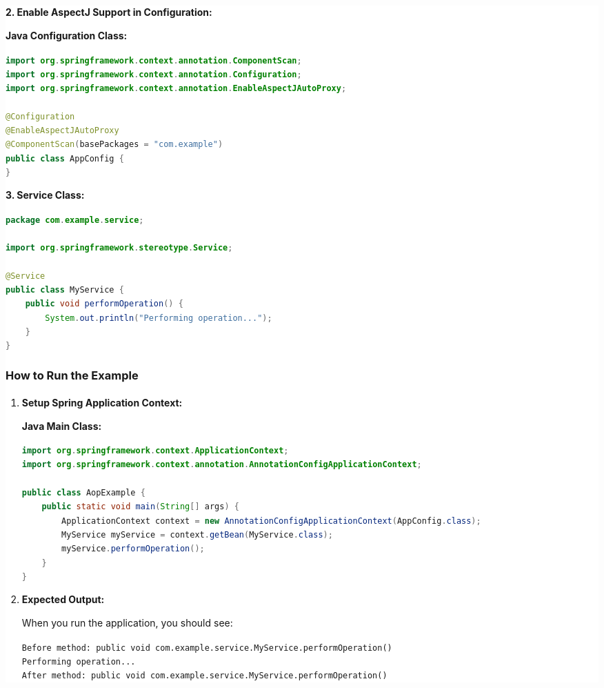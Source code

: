 **2. Enable AspectJ Support in Configuration:**

**Java Configuration Class:**

```java
import org.springframework.context.annotation.ComponentScan;
import org.springframework.context.annotation.Configuration;
import org.springframework.context.annotation.EnableAspectJAutoProxy;

@Configuration
@EnableAspectJAutoProxy
@ComponentScan(basePackages = "com.example")
public class AppConfig {
}
```

**3. Service Class:**

```java
package com.example.service;

import org.springframework.stereotype.Service;

@Service
public class MyService {
    public void performOperation() {
        System.out.println("Performing operation...");
    }
}
```

### How to Run the Example

1. **Setup Spring Application Context:**

   **Java Main Class:**

   ```java
   import org.springframework.context.ApplicationContext;
   import org.springframework.context.annotation.AnnotationConfigApplicationContext;

   public class AopExample {
       public static void main(String[] args) {
           ApplicationContext context = new AnnotationConfigApplicationContext(AppConfig.class);
           MyService myService = context.getBean(MyService.class);
           myService.performOperation();
       }
   }
   ```

2. **Expected Output:**

   When you run the application, you should see:

   ```
   Before method: public void com.example.service.MyService.performOperation()
   Performing operation...
   After method: public void com.example.service.MyService.performOperation()
   ```
